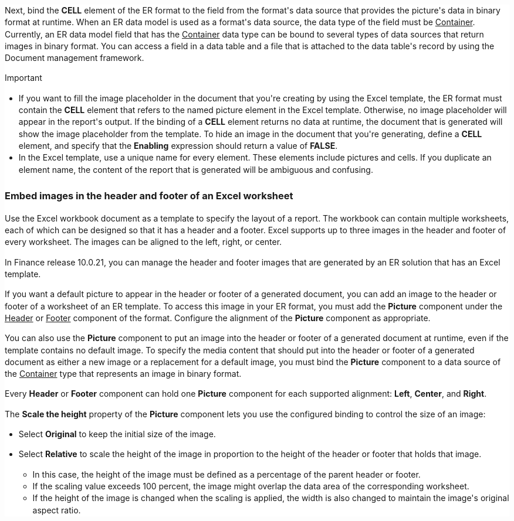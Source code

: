 Next, bind the **CELL** element of the ER format to the field from the format's data source that provides the picture's data in binary format at runtime. When an ER data model is used as a format's data source, the data type of the field must be [Container](er-formula-supported-data-types-composite.md#container). Currently, an ER data model field that has the [Container](er-formula-supported-data-types-composite.md#container) data type can be bound to several types of data sources that return images in binary format. You can access a field in a data table and a file that is attached to the data table's record by using the Document management framework.

> [!IMPORTANT]
> - If you want to fill the image placeholder in the document that you're creating by using the Excel template, the ER format must contain the **CELL** element that refers to the named picture element in the Excel template. Otherwise, no image placeholder will appear in the report's output. If the binding of a **CELL** element returns no data at runtime, the document that is generated will show the image placeholder from the template. To hide an image in the document that you're generating, define a **CELL** element, and specify that the **Enabling** expression should return a value of **FALSE**.
> - In the Excel template, use a unique name for every element. These elements include pictures and cells. If you duplicate an element name, the content of the report that is generated will be ambiguous and confusing.

### Embed images in the header and footer of an Excel worksheet

Use the Excel workbook document as a template to specify the layout of a report. The workbook can contain multiple worksheets, each of which can be designed so that it has a header and a footer. Excel supports up to three images in the header and footer of every worksheet. The images can be aligned to the left, right, or center.

In Finance release 10.0.21, you can manage the header and footer images that are generated by an ER solution that has an Excel template.

If you want a default picture to appear in the header or footer of a generated document, you can add an image to the header or footer of a worksheet of an ER template. To access this image in your ER format, you must add the **Picture** component under the [Header](er-fillable-excel.md#header-component) or [Footer](er-fillable-excel.md#footer-component) component of the format. Configure the alignment of the **Picture** component as appropriate. 

You can also use the **Picture** component to put an image into the header or footer of a generated document at runtime, even if the template contains no default image. To specify the media content that should put into the header or footer of a generated document as either a new image or a replacement for a default image, you must bind the **Picture** component to a data source of the [Container](er-formula-supported-data-types-composite.md#container) type that represents an image in binary format.

Every **Header** or **Footer** component can hold one **Picture** component for each supported alignment: **Left**, **Center**, and **Right**.

The **Scale the height** property of the **Picture** component lets you use the configured binding to control the size of an image:

- Select **Original** to keep the initial size of the image.
- Select **Relative** to scale the height of the image in proportion to the height of the header or footer that holds that image.

    - In this case, the height of the image must be defined as a percentage of the parent header or footer.
    - If the scaling value exceeds 100 percent, the image might overlap the data area of the corresponding worksheet.
    - If the height of the image is changed when the scaling is applied, the width is also changed to maintain the image's original aspect ratio.
